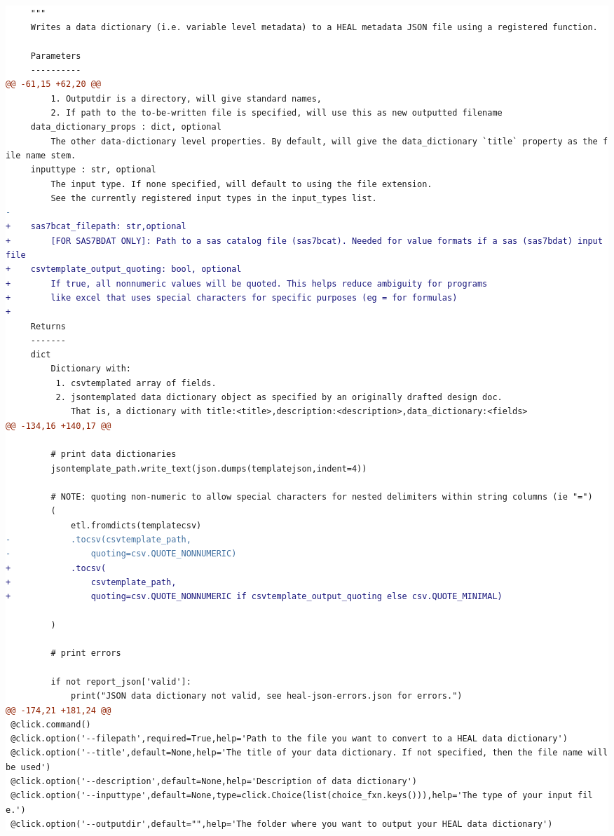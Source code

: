 ```diff
     """
     Writes a data dictionary (i.e. variable level metadata) to a HEAL metadata JSON file using a registered function.
 
     Parameters
     ----------
@@ -61,15 +62,20 @@
         1. Outputdir is a directory, will give standard names,
         2. If path to the to-be-written file is specified, will use this as new outputted filename
     data_dictionary_props : dict, optional
         The other data-dictionary level properties. By default, will give the data_dictionary `title` property as the file name stem.
     inputtype : str, optional
         The input type. If none specified, will default to using the file extension.
         See the currently registered input types in the input_types list.
-
+    sas7bcat_filepath: str,optional
+        [FOR SAS7BDAT ONLY]: Path to a sas catalog file (sas7bcat). Needed for value formats if a sas (sas7bdat) input file
+    csvtemplate_output_quoting: bool, optional
+        If true, all nonnumeric values will be quoted. This helps reduce ambiguity for programs
+        like excel that uses special characters for specific purposes (eg = for formulas)
+    
     Returns
     -------
     dict
         Dictionary with:
          1. csvtemplated array of fields.
          2. jsontemplated data dictionary object as specified by an originally drafted design doc.
             That is, a dictionary with title:<title>,description:<description>,data_dictionary:<fields>
@@ -134,16 +140,17 @@
         
         # print data dictionaries
         jsontemplate_path.write_text(json.dumps(templatejson,indent=4))
 
         # NOTE: quoting non-numeric to allow special characters for nested delimiters within string columns (ie "=")
         (
             etl.fromdicts(templatecsv)
-            .tocsv(csvtemplate_path,
-                quoting=csv.QUOTE_NONNUMERIC)
+            .tocsv(
+                csvtemplate_path,
+                quoting=csv.QUOTE_NONNUMERIC if csvtemplate_output_quoting else csv.QUOTE_MINIMAL)
 
         )
 
         # print errors
 
         if not report_json['valid']:
             print("JSON data dictionary not valid, see heal-json-errors.json for errors.")
@@ -174,21 +181,24 @@
 @click.command()
 @click.option('--filepath',required=True,help='Path to the file you want to convert to a HEAL data dictionary')
 @click.option('--title',default=None,help='The title of your data dictionary. If not specified, then the file name will be used')
 @click.option('--description',default=None,help='Description of data dictionary')
 @click.option('--inputtype',default=None,type=click.Choice(list(choice_fxn.keys())),help='The type of your input file.')
 @click.option('--outputdir',default="",help='The folder where you want to output your HEAL data dictionary')
```